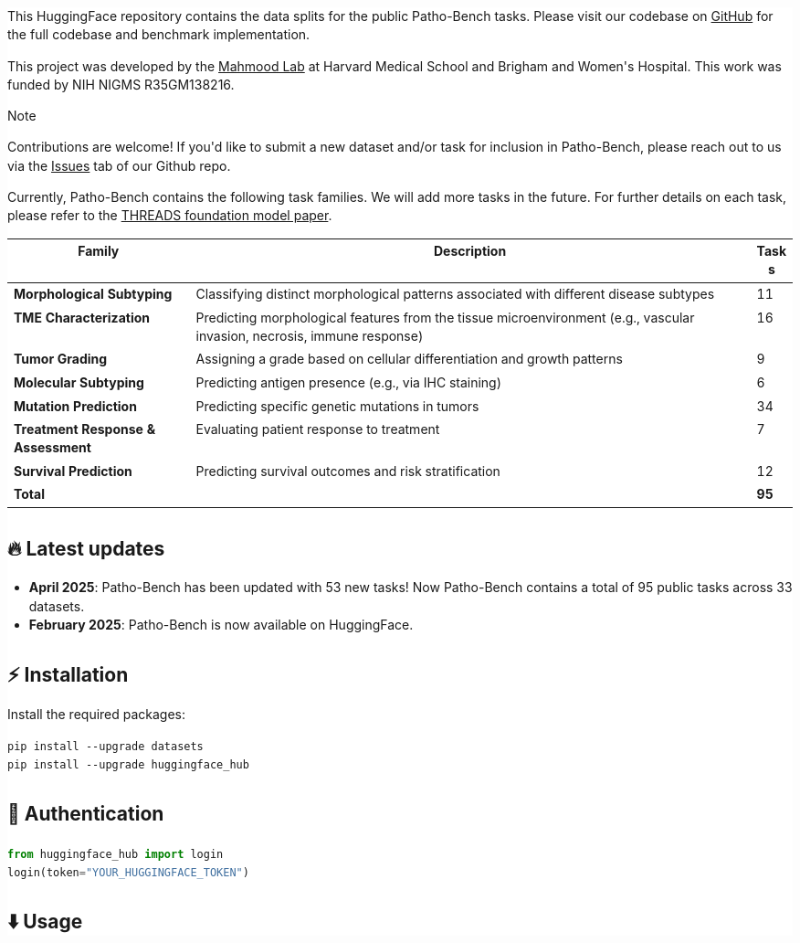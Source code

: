This HuggingFace repository contains the data splits for the public Patho-Bench tasks. Please visit our codebase on [GitHub](https://github.com/mahmoodlab/Patho-Bench) for the full codebase and benchmark implementation.

This project was developed by the [Mahmood Lab](https://faisal.ai/) at Harvard Medical School and Brigham and Women's Hospital. This work was funded by NIH NIGMS R35GM138216.

> [!NOTE]
> Contributions are welcome! If you'd like to submit a new dataset and/or task for inclusion in Patho-Bench, please reach out to us via the [Issues](https://github.com/mahmoodlab/Patho-Bench/issues) tab of our Github repo.

Currently, Patho-Bench contains the following task families. We will add more tasks in the future. For further details on each task, please refer to the [THREADS foundation model paper](https://arxiv.org/abs/2501.16652).

| **Family**                           | **Description**                                                                         | **Tasks** | 
|--------------------------------------|---------------------------------------------------------------------------------------|----------|
| **Morphological Subtyping**              | Classifying distinct morphological patterns associated with different disease subtypes | 11        | 
| **TME Characterization**              | Predicting morphological features from the tissue microenvironment (e.g., vascular invasion, necrosis, immune response) | 16        | 
| **Tumor Grading**                        | Assigning a grade based on cellular differentiation and growth patterns               | 9        | 
| **Molecular Subtyping**                  | Predicting antigen presence (e.g., via IHC staining)                                 | 6        | 
| **Mutation Prediction**                  | Predicting specific genetic mutations in tumors                                     | 34       | 
| **Treatment Response & Assessment**      | Evaluating patient response to treatment                                            | 7        | 
| **Survival Prediction**                  | Predicting survival outcomes and risk stratification                                | 12        |
| **Total**                               |                                                                                       | **95**    |

## 🔥 Latest updates
- **April 2025**: Patho-Bench has been updated with 53 new tasks! Now Patho-Bench contains a total of 95 public tasks across 33 datasets.
- **February 2025**: Patho-Bench is now available on HuggingFace.

## ⚡ Installation
Install the required packages:
```
pip install --upgrade datasets
pip install --upgrade huggingface_hub
```

## 🔑 Authentication

```python
from huggingface_hub import login
login(token="YOUR_HUGGINGFACE_TOKEN")
```

## ⬇️ Usage
